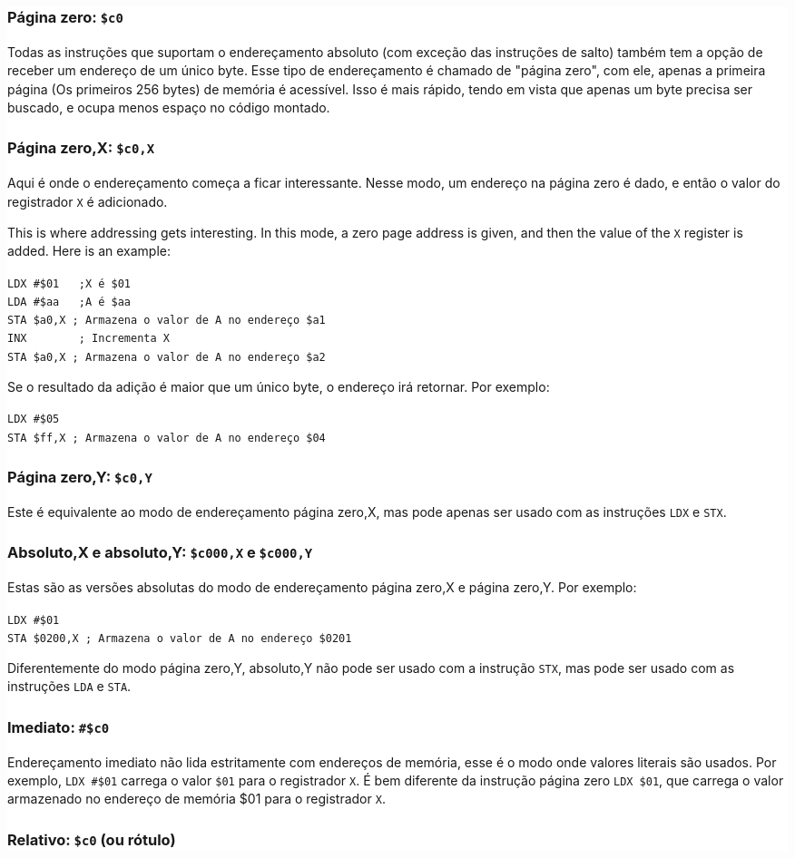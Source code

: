 ### Página zero: `$c0` ###

Todas as instruções que suportam o endereçamento absoluto (com exceção
das instruções de salto) também tem a opção de receber um endereço de um único
byte. Esse tipo de endereçamento é chamado de "página zero", com ele, apenas
a primeira página (Os primeiros 256 bytes) de memória é acessível. Isso é
mais rápido, tendo em vista que apenas um byte precisa ser buscado, e ocupa
menos espaço no código montado.

### Página zero,X: `$c0,X` ###

Aqui é onde o endereçamento começa a ficar interessante. Nesse modo, um endereço
na página zero é dado, e então o valor do registrador `X` é adicionado.

This is where addressing gets interesting. In this mode, a zero page address is given, and then the value of the `X` register is added. Here is an example:

    LDX #$01   ;X é $01
    LDA #$aa   ;A é $aa
    STA $a0,X ; Armazena o valor de A no endereço $a1
    INX        ; Incrementa X
    STA $a0,X ; Armazena o valor de A no endereço $a2

Se o resultado da adição é maior que um único byte, o endereço irá retornar. Por exemplo:

    LDX #$05
    STA $ff,X ; Armazena o valor de A no endereço $04

### Página zero,Y: `$c0,Y` ###

Este é equivalente ao modo de endereçamento página zero,X, mas pode apenas
ser usado com as instruções `LDX` e `STX`.

### Absoluto,X e absoluto,Y: `$c000,X` e `$c000,Y` ###

Estas são as versões absolutas do modo de endereçamento página zero,X e
página zero,Y. Por exemplo:

    LDX #$01
    STA $0200,X ; Armazena o valor de A no endereço $0201

Diferentemente do modo página zero,Y, absoluto,Y não pode ser usado
com a instrução `STX`, mas pode ser usado com as instruções
`LDA` e `STA`.

### Imediato: `#$c0` ###

Endereçamento imediato não lida estritamente com endereços de memória, esse
é o modo onde valores literais são usados. Por exemplo, `LDX #$01` carrega
o valor `$01` para o registrador `X`. É bem diferente da instrução página
zero `LDX $01`, que carrega o valor armazenado no endereço de memória $01
para o registrador `X`.

### Relativo: `$c0` (ou rótulo) ###
